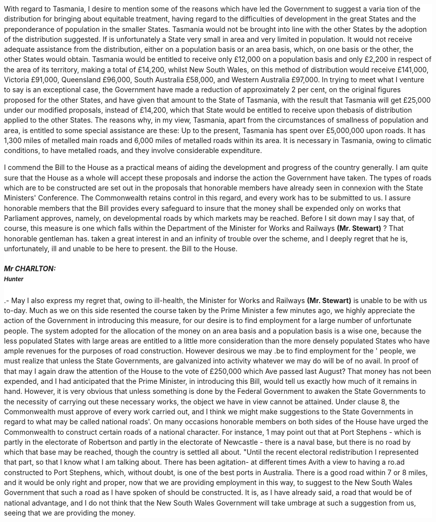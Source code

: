 With regard to Tasmania, I desire to mention some of the reasons which have led the Government to suggest a varia tion of the distribution for bringing about equitable treatment, having regard to the difficulties of development in the great States and the preponderance of population in the smaller States. Tasmania would not be brought into line with the other States by the adoption of the distribution suggested. If is unfortunately a State very small in area and very limited in population. It would not receive adequate assistance from the distribution, either on a population basis or an area basis, which, on one basis or the other, the other States would obtain. Tasmania would be entitled to receive only £12,000 on a population basis and only £2,200 in respect of the area of its territory, making a total of £14,200, whilst New South Wales, on this method of distribution would receive £141,000, Victoria £91,000, Queensland £96,000, South Australia £58,000, and Western Australia £97,000. In trying to meet what I venture to say is an exceptional case, the Government have made a reduction of approximately 2 per cent, on the original figures proposed for the other States, and have given that amount to the State of Tasmania, with the result that Tasmania will get £25,000 under our modified proposals, instead of £14,200, which that State would be entitled to receive upon thebasis of distribution applied to the other States. The reasons why, in my view, Tasmania, apart from the circumstances of smallness of population and area, is entitled to some special assistance are these: Up to the present, Tasmania has spent over £5,000,000 upon roads. It has 1,300 miles of metalled main roads and 6,000 miles of metalled roads within its area. It is necessary in Tasmania, owing to climatic conditions, to have metalled roads, and they involve considerable expenditure. 

I commend the Bill to the House as a practical means of aiding the development and progress of the country generally. I am quite sure that the House as a whole will accept these proposals and indorse the action the Government have taken. The types of roads which are to be constructed are set out in the proposals that honorable members have already seen in connexion with the State Ministers' Conference. The Commonwealth retains control in this regard, and every work has to be submitted to us. I assure honorable  members that the Bill provides every safeguard to insure that the money shall be expended only on works that Parliament approves, namely, on developmental roads by which markets may be reached. Before I sit down may I say that, of course, this measure is one which falls within the Department of the Minister for Works and Railways  **(Mr. Stewart)**  ? That honorable gentleman has. taken a great interest in and an infinity of trouble over the scheme, and I deeply regret that he is, unfortunately, ill and unable to be here to present. the Bill to the House. 

##### Mr CHARLTON:<br><small class="text-muted">Hunter</small>

.- May I also express my regret that, owing to ill-health, the Minister for Works and Railways  **(Mr. Stewart)**  is unable to be with us to-day. Much as we on this side resented the course taken by the Prime Minister a few minutes ago, we highly appreciate the action of the Government in introducing this measure, for our desire is to find employment for a large number of unfortunate people. The system adopted for  the allocation of the money on an area basis and a population basis is a wise one, because the less populated States with large areas are entitled to a little more consideration than the more densely populated States who have ample revenues for the purposes of road construction. However desirous we may .be to find employment for the ' people, we must realize that unless the State Governments, are galvanized into activity whatever we may do will be of no avail. In proof of that may I again draw the attention of the House to the vote of £250,000 which  Ave  passed last August? That money has not been expended, and I had anticipated that the Prime Minister, in introducing this Bill, would tell us exactly how much of it remains in hand. However, it is very obvious that unless something is done by the Federal Government to awaken the State Governments to the necessity of carrying out these necessary works, the object we have in view cannot be attained. Under clause 8, the Commonwealth must approve of every  work  carried out, and I think we might make suggestions to the State Governments in regard to what may be called national roads'. On many occasions honorable members on both sides of the House have urged the Commonwealth to construct certain roads of a national character. For instance, 1 may point out that at Port Stephens - which is partly in the electorate of Robertson and partly in the electorate of Newcastle - there is  a  naval base, but there is no road by  which  that base may be reached, though the country is settled all about. "Until the recent electoral redistribution I represented that part, so that I know what I am talking about. There has been agitation- at different times  Avith a  view  to  having a ro.ad constructed to Port Stephens, which,  without  doubt, is one of the best ports in Australia. There is  a  good road within 7 or 8  miles,  and it would be only right and proper, now that we are providing employment in this  way,  to suggest to the New South Wales Government that such  a  road  as  I have spoken of should be constructed. It is, as I have already said,  a  road that would be of national advantage, and I do not think that the New South Wales Government will take umbrage at such  a  suggestion from us, seeing that we  are  providing the money. 
